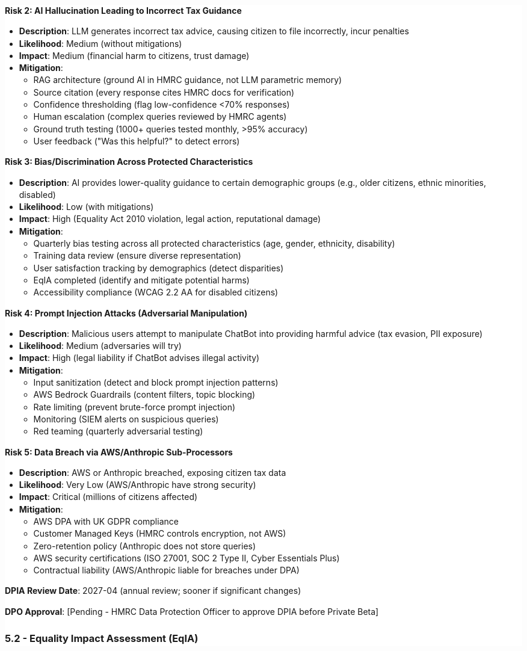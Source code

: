 **Risk 2: AI Hallucination Leading to Incorrect Tax Guidance**
- **Description**: LLM generates incorrect tax advice, causing citizen to file incorrectly, incur penalties
- **Likelihood**: Medium (without mitigations)
- **Impact**: Medium (financial harm to citizens, trust damage)
- **Mitigation**:
  - RAG architecture (ground AI in HMRC guidance, not LLM parametric memory)
  - Source citation (every response cites HMRC docs for verification)
  - Confidence thresholding (flag low-confidence <70% responses)
  - Human escalation (complex queries reviewed by HMRC agents)
  - Ground truth testing (1000+ queries tested monthly, >95% accuracy)
  - User feedback ("Was this helpful?" to detect errors)

**Risk 3: Bias/Discrimination Across Protected Characteristics**
- **Description**: AI provides lower-quality guidance to certain demographic groups (e.g., older citizens, ethnic minorities, disabled)
- **Likelihood**: Low (with mitigations)
- **Impact**: High (Equality Act 2010 violation, legal action, reputational damage)
- **Mitigation**:
  - Quarterly bias testing across all protected characteristics (age, gender, ethnicity, disability)
  - Training data review (ensure diverse representation)
  - User satisfaction tracking by demographics (detect disparities)
  - EqIA completed (identify and mitigate potential harms)
  - Accessibility compliance (WCAG 2.2 AA for disabled citizens)

**Risk 4: Prompt Injection Attacks (Adversarial Manipulation)**
- **Description**: Malicious users attempt to manipulate ChatBot into providing harmful advice (tax evasion, PII exposure)
- **Likelihood**: Medium (adversaries will try)
- **Impact**: High (legal liability if ChatBot advises illegal activity)
- **Mitigation**:
  - Input sanitization (detect and block prompt injection patterns)
  - AWS Bedrock Guardrails (content filters, topic blocking)
  - Rate limiting (prevent brute-force prompt injection)
  - Monitoring (SIEM alerts on suspicious queries)
  - Red teaming (quarterly adversarial testing)

**Risk 5: Data Breach via AWS/Anthropic Sub-Processors**
- **Description**: AWS or Anthropic breached, exposing citizen tax data
- **Likelihood**: Very Low (AWS/Anthropic have strong security)
- **Impact**: Critical (millions of citizens affected)
- **Mitigation**:
  - AWS DPA with UK GDPR compliance
  - Customer Managed Keys (HMRC controls encryption, not AWS)
  - Zero-retention policy (Anthropic does not store queries)
  - AWS security certifications (ISO 27001, SOC 2 Type II, Cyber Essentials Plus)
  - Contractual liability (AWS/Anthropic liable for breaches under DPA)

**DPIA Review Date**: 2027-04 (annual review; sooner if significant changes)

**DPO Approval**: [Pending - HMRC Data Protection Officer to approve DPIA before Private Beta]

### 5.2 - Equality Impact Assessment (EqIA)
